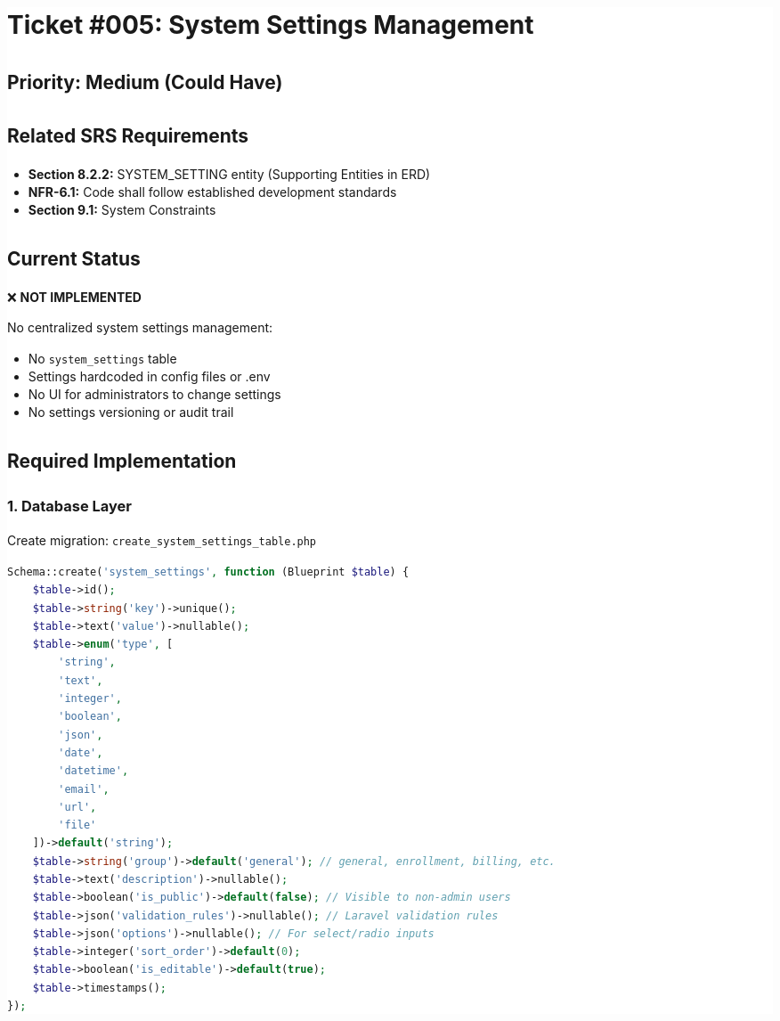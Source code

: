 # Ticket #005: System Settings Management

## Priority: Medium (Could Have)

## Related SRS Requirements

- **Section 8.2.2:** SYSTEM_SETTING entity (Supporting Entities in ERD)
- **NFR-6.1:** Code shall follow established development standards
- **Section 9.1:** System Constraints

## Current Status

❌ **NOT IMPLEMENTED**

No centralized system settings management:

- No `system_settings` table
- Settings hardcoded in config files or .env
- No UI for administrators to change settings
- No settings versioning or audit trail

## Required Implementation

### 1. Database Layer

Create migration: `create_system_settings_table.php`

```php
Schema::create('system_settings', function (Blueprint $table) {
    $table->id();
    $table->string('key')->unique();
    $table->text('value')->nullable();
    $table->enum('type', [
        'string',
        'text',
        'integer',
        'boolean',
        'json',
        'date',
        'datetime',
        'email',
        'url',
        'file'
    ])->default('string');
    $table->string('group')->default('general'); // general, enrollment, billing, etc.
    $table->text('description')->nullable();
    $table->boolean('is_public')->default(false); // Visible to non-admin users
    $table->json('validation_rules')->nullable(); // Laravel validation rules
    $table->json('options')->nullable(); // For select/radio inputs
    $table->integer('sort_order')->default(0);
    $table->boolean('is_editable')->default(true);
    $table->timestamps();
});
```
